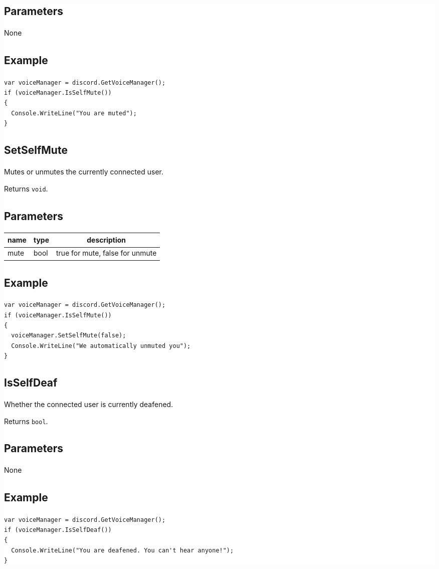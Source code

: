 ## Parameters

None

## Example

```
var voiceManager = discord.GetVoiceManager();
if (voiceManager.IsSelfMute())
{
  Console.WriteLine("You are muted");
}
```

## SetSelfMute

Mutes or unmutes the currently connected user.

Returns ```void```.

## Parameters

| name | type | description |
| --- | --- | --- |
| mute | bool | true for mute, false for unmute |

## Example

```
var voiceManager = discord.GetVoiceManager();
if (voiceManager.IsSelfMute())
{
  voiceManager.SetSelfMute(false);
  Console.WriteLine("We automatically unmuted you");
}
```

## IsSelfDeaf

Whether the connected user is currently deafened.

Returns ```bool```.

## Parameters

None

## Example

```
var voiceManager = discord.GetVoiceManager();
if (voiceManager.IsSelfDeaf())
{
  Console.WriteLine("You are deafened. You can't hear anyone!");
}
```
